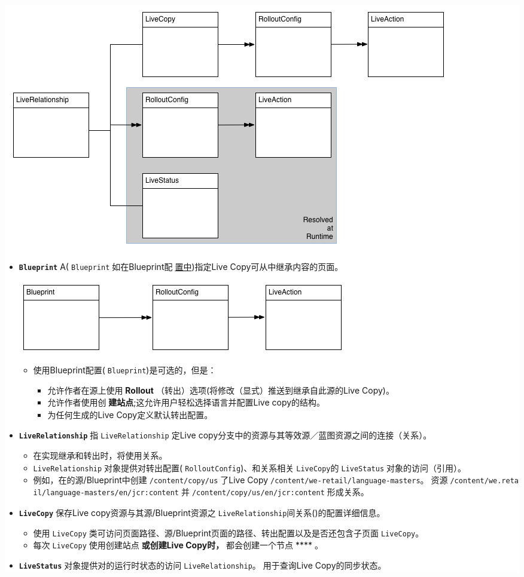 ![chlimage_1-35](assets/chlimage_1-35.png)

* **`Blueprint`**
A( `Blueprint` 如在Blueprint配 [置中](/help/sites-administering/msm.md#source-blueprints-and-blueprint-configurations))指定Live Copy可从中继承内容的页面。

   ![chlimage_1-36](assets/chlimage_1-36.png)

   * 使用Blueprint配置( `Blueprint`)是可选的，但是：

      * 允许作者在源上使用 **Rollout** （转出）选项(将修改（显式）推送到继承自此源的Live Copy)。
      * 允许作者使用创 **建站点**;这允许用户轻松选择语言并配置Live copy的结构。
      * 为任何生成的Live Copy定义默认转出配置。

* **`LiveRelationship`** 指 `LiveRelationship` 定Live copy分支中的资源与其等效源／蓝图资源之间的连接（关系）。

   * 在实现继承和转出时，将使用关系。
   * `LiveRelationship` 对象提供对转出配置( `RolloutConfig`)、和关系相关 `LiveCopy`的 `LiveStatus` 对象的访问（引用）。
   * 例如，在的源/Blueprint中创建 `/content/copy/us` 了Live Copy `/content/we-retail/language-masters`。 资源 `/content/we.retail/language-masters/en/jcr:content` 并 `/content/copy/us/en/jcr:content` 形成关系。

* **`LiveCopy`** 保存Live copy资源与其源/Blueprint资源之 `LiveRelationship`间关系()的配置详细信息。

   * 使用 `LiveCopy` 类可访问页面路径、源/Blueprint页面的路径、转出配置以及是否还包含子页面 `LiveCopy`。
   * 每次 `LiveCopy` 使用创建站点 **或创建Live Copy时，** 都会创建一个节点 **** 。

* **`LiveStatus`**  对象提供对的运行时状态的访问 `LiveRelationship`。 用于查询Live Copy的同步状态。
